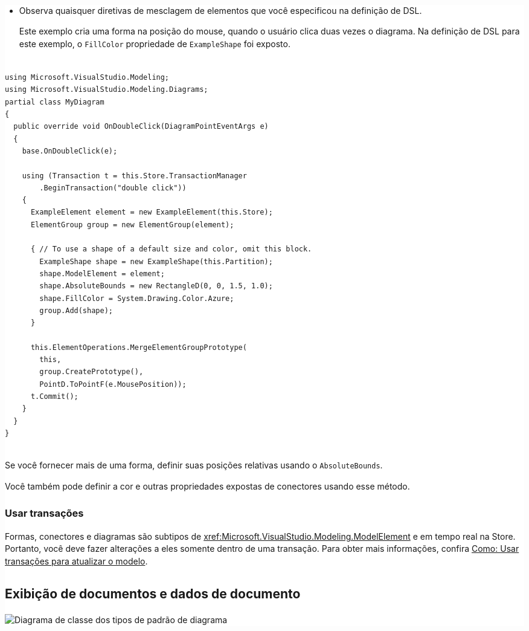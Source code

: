- Observa quaisquer diretivas de mesclagem de elementos que você especificou na definição de DSL.  
  
  Este exemplo cria uma forma na posição do mouse, quando o usuário clica duas vezes o diagrama. Na definição de DSL para este exemplo, o `FillColor` propriedade de `ExampleShape` foi exposto.  
  
```  
  
using Microsoft.VisualStudio.Modeling;  
using Microsoft.VisualStudio.Modeling.Diagrams;  
partial class MyDiagram  
{  
  public override void OnDoubleClick(DiagramPointEventArgs e)  
  {  
    base.OnDoubleClick(e);  
  
    using (Transaction t = this.Store.TransactionManager  
        .BeginTransaction("double click"))  
    {  
      ExampleElement element = new ExampleElement(this.Store);  
      ElementGroup group = new ElementGroup(element);  
  
      { // To use a shape of a default size and color, omit this block.  
        ExampleShape shape = new ExampleShape(this.Partition);  
        shape.ModelElement = element;  
        shape.AbsoluteBounds = new RectangleD(0, 0, 1.5, 1.0);  
        shape.FillColor = System.Drawing.Color.Azure;  
        group.Add(shape);  
      }  
  
      this.ElementOperations.MergeElementGroupPrototype(  
        this,  
        group.CreatePrototype(),  
        PointD.ToPointF(e.MousePosition));  
      t.Commit();  
    }  
  }  
}  
  
```  
  
 Se você fornecer mais de uma forma, definir suas posições relativas usando o `AbsoluteBounds`.  
  
 Você também pode definir a cor e outras propriedades expostas de conectores usando esse método.  
  
### <a name="use-transactions"></a>Usar transações  
 Formas, conectores e diagramas são subtipos de <xref:Microsoft.VisualStudio.Modeling.ModelElement> e em tempo real na Store. Portanto, você deve fazer alterações a eles somente dentro de uma transação. Para obter mais informações, confira [Como: Usar transações para atualizar o modelo](../modeling/how-to-use-transactions-to-update-the-model.md).  
  
##  <a name="docdata"></a> Exibição de documentos e dados de documento  
 ![Diagrama de classe dos tipos de padrão de diagrama](../modeling/media/dsldiagramsanddocs.png "DSLDiagramsandDocs")  
  